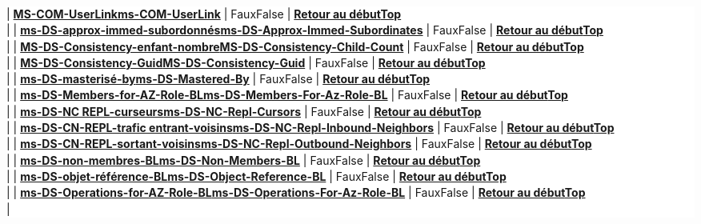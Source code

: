 | [<span data-ttu-id="c0a03-498">**MS-COM-UserLink**</span><span class="sxs-lookup"><span data-stu-id="c0a03-498">**ms-COM-UserLink**</span></span>](a-mscom-userlink.md)                                 | <span data-ttu-id="c0a03-499">Faux</span><span class="sxs-lookup"><span data-stu-id="c0a03-499">False</span></span>     | [<span data-ttu-id="c0a03-500">**Retour au début**</span><span class="sxs-lookup"><span data-stu-id="c0a03-500">**Top**</span></span>](c-top.md)<br/> |
| [<span data-ttu-id="c0a03-501">**ms-DS-approx-immed-subordonnés**</span><span class="sxs-lookup"><span data-stu-id="c0a03-501">**ms-DS-Approx-Immed-Subordinates**</span></span>](a-msds-approx-immed-subordinates.md) | <span data-ttu-id="c0a03-502">Faux</span><span class="sxs-lookup"><span data-stu-id="c0a03-502">False</span></span>     | [<span data-ttu-id="c0a03-503">**Retour au début**</span><span class="sxs-lookup"><span data-stu-id="c0a03-503">**Top**</span></span>](c-top.md)<br/> |
| [<span data-ttu-id="c0a03-504">**MS-DS-Consistency-enfant-nombre**</span><span class="sxs-lookup"><span data-stu-id="c0a03-504">**MS-DS-Consistency-Child-Count**</span></span>](a-ms-ds-consistencychildcount.md)      | <span data-ttu-id="c0a03-505">Faux</span><span class="sxs-lookup"><span data-stu-id="c0a03-505">False</span></span>     | [<span data-ttu-id="c0a03-506">**Retour au début**</span><span class="sxs-lookup"><span data-stu-id="c0a03-506">**Top**</span></span>](c-top.md)<br/> |
| [<span data-ttu-id="c0a03-507">**MS-DS-Consistency-Guid**</span><span class="sxs-lookup"><span data-stu-id="c0a03-507">**MS-DS-Consistency-Guid**</span></span>](a-ms-ds-consistencyguid.md)                   | <span data-ttu-id="c0a03-508">Faux</span><span class="sxs-lookup"><span data-stu-id="c0a03-508">False</span></span>     | [<span data-ttu-id="c0a03-509">**Retour au début**</span><span class="sxs-lookup"><span data-stu-id="c0a03-509">**Top**</span></span>](c-top.md)<br/> |
| [<span data-ttu-id="c0a03-510">**ms-DS-masterisé-by**</span><span class="sxs-lookup"><span data-stu-id="c0a03-510">**ms-DS-Mastered-By**</span></span>](a-msds-masteredby.md)                              | <span data-ttu-id="c0a03-511">Faux</span><span class="sxs-lookup"><span data-stu-id="c0a03-511">False</span></span>     | [<span data-ttu-id="c0a03-512">**Retour au début**</span><span class="sxs-lookup"><span data-stu-id="c0a03-512">**Top**</span></span>](c-top.md)<br/> |
| [<span data-ttu-id="c0a03-513">**ms-DS-Members-for-AZ-Role-BL**</span><span class="sxs-lookup"><span data-stu-id="c0a03-513">**ms-DS-Members-For-Az-Role-BL**</span></span>](a-msds-membersforazrolebl.md)           | <span data-ttu-id="c0a03-514">Faux</span><span class="sxs-lookup"><span data-stu-id="c0a03-514">False</span></span>     | [<span data-ttu-id="c0a03-515">**Retour au début**</span><span class="sxs-lookup"><span data-stu-id="c0a03-515">**Top**</span></span>](c-top.md)<br/> |
| [<span data-ttu-id="c0a03-516">**ms-DS-NC REPL-curseurs**</span><span class="sxs-lookup"><span data-stu-id="c0a03-516">**ms-DS-NC-Repl-Cursors**</span></span>](a-msds-ncreplcursors.md)                       | <span data-ttu-id="c0a03-517">Faux</span><span class="sxs-lookup"><span data-stu-id="c0a03-517">False</span></span>     | [<span data-ttu-id="c0a03-518">**Retour au début**</span><span class="sxs-lookup"><span data-stu-id="c0a03-518">**Top**</span></span>](c-top.md)<br/> |
| [<span data-ttu-id="c0a03-519">**ms-DS-CN-REPL-trafic entrant-voisins**</span><span class="sxs-lookup"><span data-stu-id="c0a03-519">**ms-DS-NC-Repl-Inbound-Neighbors**</span></span>](a-msds-ncreplinboundneighbors.md)    | <span data-ttu-id="c0a03-520">Faux</span><span class="sxs-lookup"><span data-stu-id="c0a03-520">False</span></span>     | [<span data-ttu-id="c0a03-521">**Retour au début**</span><span class="sxs-lookup"><span data-stu-id="c0a03-521">**Top**</span></span>](c-top.md)<br/> |
| [<span data-ttu-id="c0a03-522">**ms-DS-CN-REPL-sortant-voisins**</span><span class="sxs-lookup"><span data-stu-id="c0a03-522">**ms-DS-NC-Repl-Outbound-Neighbors**</span></span>](a-msds-ncreploutboundneighbors.md)  | <span data-ttu-id="c0a03-523">Faux</span><span class="sxs-lookup"><span data-stu-id="c0a03-523">False</span></span>     | [<span data-ttu-id="c0a03-524">**Retour au début**</span><span class="sxs-lookup"><span data-stu-id="c0a03-524">**Top**</span></span>](c-top.md)<br/> |
| [<span data-ttu-id="c0a03-525">**ms-DS-non-membres-BL**</span><span class="sxs-lookup"><span data-stu-id="c0a03-525">**ms-DS-Non-Members-BL**</span></span>](a-msds-nonmembersbl.md)                         | <span data-ttu-id="c0a03-526">Faux</span><span class="sxs-lookup"><span data-stu-id="c0a03-526">False</span></span>     | [<span data-ttu-id="c0a03-527">**Retour au début**</span><span class="sxs-lookup"><span data-stu-id="c0a03-527">**Top**</span></span>](c-top.md)<br/> |
| [<span data-ttu-id="c0a03-528">**ms-DS-objet-référence-BL**</span><span class="sxs-lookup"><span data-stu-id="c0a03-528">**ms-DS-Object-Reference-BL**</span></span>](a-msds-objectreferencebl.md)               | <span data-ttu-id="c0a03-529">Faux</span><span class="sxs-lookup"><span data-stu-id="c0a03-529">False</span></span>     | [<span data-ttu-id="c0a03-530">**Retour au début**</span><span class="sxs-lookup"><span data-stu-id="c0a03-530">**Top**</span></span>](c-top.md)<br/> |
| [<span data-ttu-id="c0a03-531">**ms-DS-Operations-for-AZ-Role-BL**</span><span class="sxs-lookup"><span data-stu-id="c0a03-531">**ms-DS-Operations-For-Az-Role-BL**</span></span>](a-msds-operationsforazrolebl.md)     | <span data-ttu-id="c0a03-532">Faux</span><span class="sxs-lookup"><span data-stu-id="c0a03-532">False</span></span>     | [<span data-ttu-id="c0a03-533">**Retour au début**</span><span class="sxs-lookup"><span data-stu-id="c0a03-533">**Top**</span></span>](c-top.md)<br/> |